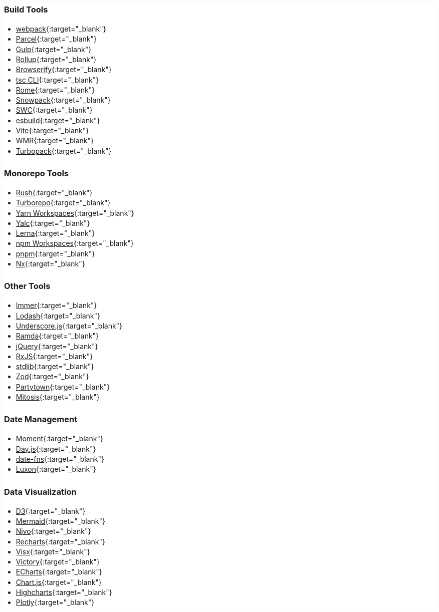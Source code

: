 ### Build Tools
* [webpack](https://webpack.js.org/){:target="_blank"}
* [Parcel](https://parceljs.org/){:target="_blank"}
* [Gulp](https://gulpjs.com/){:target="_blank"}
* [Rollup](https://rollupjs.org/guide/en/){:target="_blank"}
* [Browserify](https://browserify.org/){:target="_blank"}
* [tsc CLI](https://www.typescriptlang.org/){:target="_blank"}
* [Rome](https://rome.tools/){:target="_blank"}
* [Snowpack](https://www.snowpack.dev/){:target="_blank"}
* [SWC](https://swc.rs/){:target="_blank"}
* [esbuild](https://esbuild.github.io/){:target="_blank"}
* [Vite](https://vitejs.dev/){:target="_blank"}
* [WMR](https://wmr.dev/){:target="_blank"}
* [Turbopack](https://turbo.build/pack){:target="_blank"}

### Monorepo Tools
* [Rush](https://rushjs.io/){:target="_blank"}
* [Turborepo](https://turbo.build/repo){:target="_blank"}
* [Yarn Workspaces](https://classic.yarnpkg.com/lang/en/docs/workspaces/){:target="_blank"}
* [Yalc](https://github.com/wclr/yalc){:target="_blank"}
* [Lerna](https://lerna.js.org/){:target="_blank"}
* [npm Workspaces](https://docs.npmjs.com/cli/v7/using-npm/workspaces){:target="_blank"}
* [pnpm](https://pnpm.io/){:target="_blank"}
* [Nx](https://nx.dev/){:target="_blank"}

### Other Tools
* [Immer](https://immerjs.github.io/immer/){:target="_blank"}
* [Lodash](https://lodash.com/){:target="_blank"}
* [Underscore.js](https://underscorejs.org/){:target="_blank"}
* [Ramda](https://ramdajs.com/){:target="_blank"}
* [jQuery](https://jquery.com/){:target="_blank"}
* [RxJS](https://rxjs.dev/){:target="_blank"}
* [stdlib](https://stdlib.io/){:target="_blank"}
* [Zod](https://zod.dev/){:target="_blank"}
* [Partytown](https://partytown.builder.io/){:target="_blank"}
* [Mitosis](https://mitosis.builder.io/){:target="_blank"}

### Date Management
* [Moment](https://momentjs.com/docs/){:target="_blank"}
* [Day.js](https://day.js.org/){:target="_blank"}
* [date-fns](https://date-fns.org/){:target="_blank"}
* [Luxon](https://moment.github.io/luxon/){:target="_blank"}

### Data Visualization
* [D3](https://d3js.org/){:target="_blank"}
* [Mermaid](https://mermaid.js.org/){:target="_blank"}
* [Nivo](https://nivo.rocks/){:target="_blank"}
* [Recharts](https://recharts.org/){:target="_blank"}
* [Visx](https://airbnb.io/visx/){:target="_blank"}
* [Victory](https://formidable.com/open-source/victory/){:target="_blank"}
* [ECharts](https://echarts.apache.org/en/index.html){:target="_blank"}
* [Chart.js](https://www.chartjs.org/){:target="_blank"}
* [Highcharts](https://www.highcharts.com/){:target="_blank"}
* [Plotly](https://plotly.com/){:target="_blank"}
